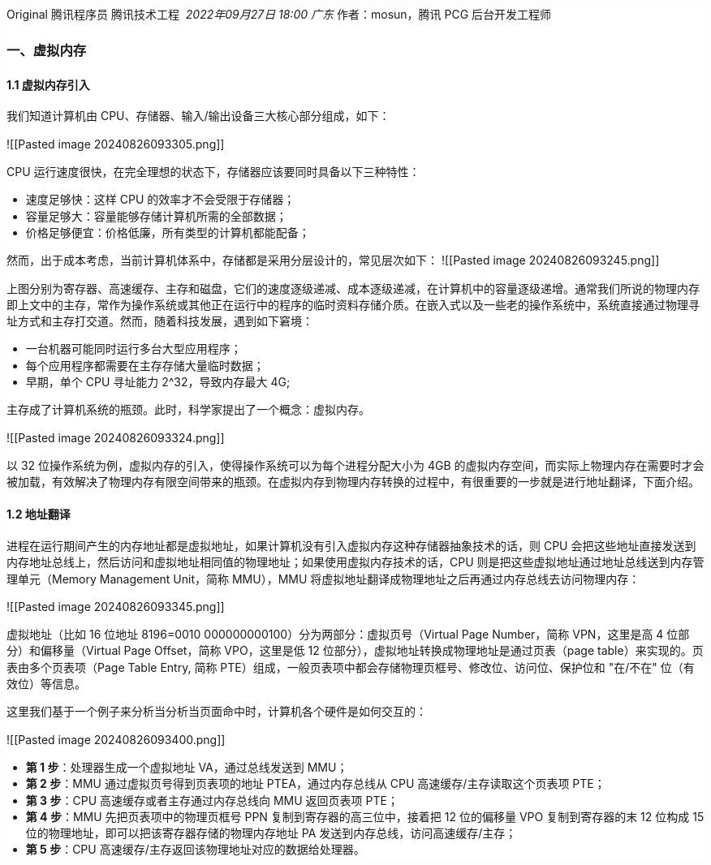 Original 腾讯程序员 腾讯技术工程
 _2022年09月27日 18:00_ _广东_
作者：mosun，腾讯 PCG 后台开发工程师
### 一、虚拟内存
#### 1.1 虚拟内存引入

我们知道计算机由 CPU、存储器、输入/输出设备三大核心部分组成，如下：

![[Pasted image 20240826093305.png]]

CPU 运行速度很快，在完全理想的状态下，存储器应该要同时具备以下三种特性：

- 速度足够快：这样 CPU 的效率才不会受限于存储器；
- 容量足够大：容量能够存储计算机所需的全部数据；
- 价格足够便宜：价格低廉，所有类型的计算机都能配备；

然而，出于成本考虑，当前计算机体系中，存储都是采用分层设计的，常见层次如下：
![[Pasted image 20240826093245.png]]

上图分别为寄存器、高速缓存、主存和磁盘，它们的速度逐级递减、成本逐级递减，在计算机中的容量逐级递增。通常我们所说的物理内存即上文中的主存，常作为操作系统或其他正在运行中的程序的临时资料存储介质。在嵌入式以及一些老的操作系统中，系统直接通过物理寻址方式和主存打交道。然而，随着科技发展，遇到如下窘境：

- 一台机器可能同时运行多台大型应用程序；
- 每个应用程序都需要在主存存储大量临时数据；
- 早期，单个 CPU 寻址能力 2^32，导致内存最大 4G;

主存成了计算机系统的瓶颈。此时，科学家提出了一个概念：虚拟内存。

![[Pasted image 20240826093324.png]]

以 32 位操作系统为例，虚拟内存的引入，使得操作系统可以为每个进程分配大小为 4GB 的虚拟内存空间，而实际上物理内存在需要时才会被加载，有效解决了物理内存有限空间带来的瓶颈。在虚拟内存到物理内存转换的过程中，有很重要的一步就是进行地址翻译，下面介绍。
#### 1.2 地址翻译

进程在运行期间产生的内存地址都是虚拟地址，如果计算机没有引入虚拟内存这种存储器抽象技术的话，则 CPU 会把这些地址直接发送到内存地址总线上，然后访问和虚拟地址相同值的物理地址；如果使用虚拟内存技术的话，CPU 则是把这些虚拟地址通过地址总线送到内存管理单元（Memory Management Unit，简称 MMU），MMU 将虚拟地址翻译成物理地址之后再通过内存总线去访问物理内存：

![[Pasted image 20240826093345.png]]

虚拟地址（比如 16 位地址 8196=0010 000000000100）分为两部分：虚拟页号（Virtual Page Number，简称 VPN，这里是高 4 位部分）和偏移量（Virtual Page Offset，简称 VPO，这里是低 12 位部分），虚拟地址转换成物理地址是通过页表（page table）来实现的。页表由多个页表项（Page Table Entry, 简称 PTE）组成，一般页表项中都会存储物理页框号、修改位、访问位、保护位和 "在/不在" 位（有效位）等信息。

这里我们基于一个例子来分析当分析当页面命中时，计算机各个硬件是如何交互的：

![[Pasted image 20240826093400.png]]

- **第 1 步**：处理器生成一个虚拟地址 VA，通过总线发送到 MMU；
- **第 2 步**：MMU 通过虚拟页号得到页表项的地址 PTEA，通过内存总线从 CPU 高速缓存/主存读取这个页表项 PTE；
- **第 3 步**：CPU 高速缓存或者主存通过内存总线向 MMU 返回页表项 PTE；
- **第 4 步**：MMU 先把页表项中的物理页框号 PPN 复制到寄存器的高三位中，接着把 12 位的偏移量 VPO 复制到寄存器的末 12 位构成 15 位的物理地址，即可以把该寄存器存储的物理内存地址 PA 发送到内存总线，访问高速缓存/主存；
- **第 5 步**：CPU 高速缓存/主存返回该物理地址对应的数据给处理器。
